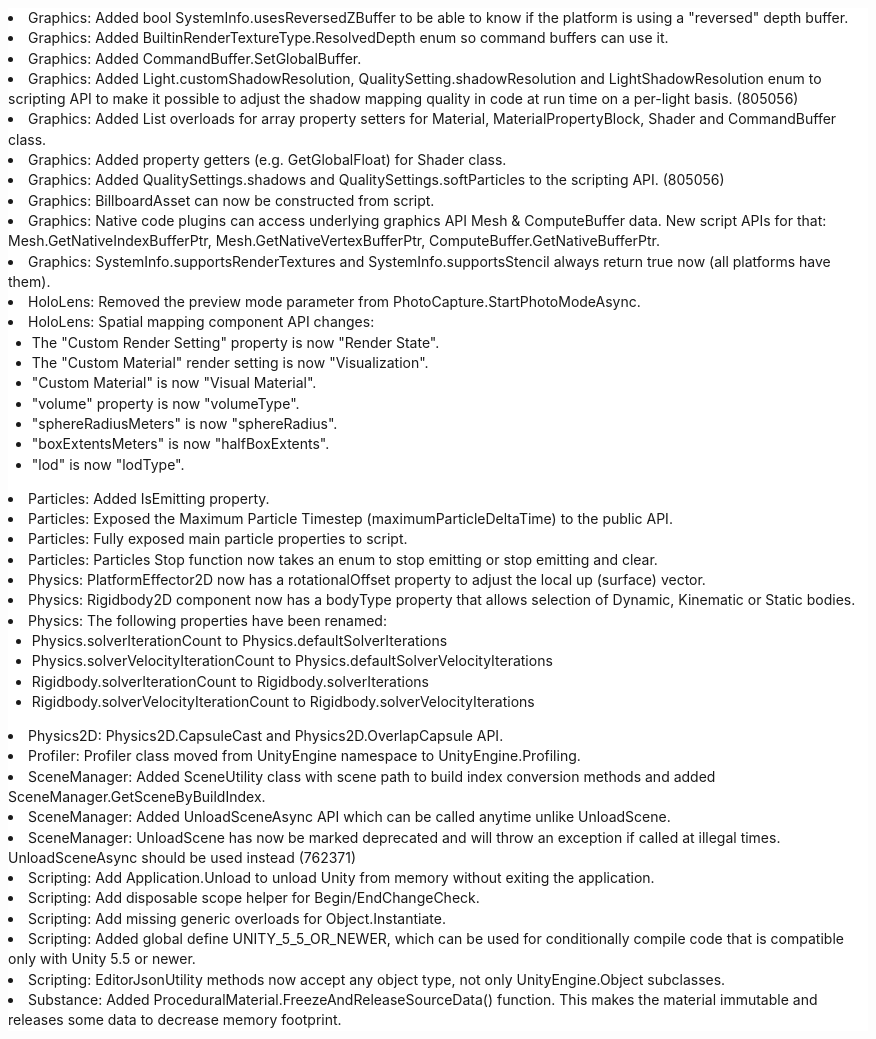 <li>Graphics: Added bool SystemInfo.usesReversedZBuffer to be able to know if the platform is using a "reversed" depth buffer.</li>
<li>Graphics: Added BuiltinRenderTextureType.ResolvedDepth enum so command buffers can use it.</li>
<li>Graphics: Added CommandBuffer.SetGlobalBuffer.</li>
<li>Graphics: Added Light.customShadowResolution, QualitySetting.shadowResolution and LightShadowResolution enum to scripting API to make it possible to adjust the shadow mapping quality in code at run time on a per-light basis. (805056)</li>
<li>Graphics: Added List overloads for array property setters for Material, MaterialPropertyBlock, Shader and CommandBuffer class.</li>
<li>Graphics: Added property getters (e.g. GetGlobalFloat) for Shader class.</li>
<li>Graphics: Added QualitySettings.shadows and QualitySettings.softParticles to the scripting API. (805056)</li>
<li>Graphics: BillboardAsset can now be constructed from script.</li>
<li>Graphics: Native code plugins can access underlying graphics API Mesh &amp; ComputeBuffer data. New script APIs for that: Mesh.GetNativeIndexBufferPtr, Mesh.GetNativeVertexBufferPtr, ComputeBuffer.GetNativeBufferPtr.</li>
<li>Graphics: SystemInfo.supportsRenderTextures and SystemInfo.supportsStencil always return true now (all platforms have them).</li>
<li>HoloLens: Removed the preview mode parameter from PhotoCapture.StartPhotoModeAsync.</li>
<li>HoloLens: Spatial mapping component API changes: 
<ul>
<li>The "Custom Render Setting" property is now "Render State".</li>
<li>The "Custom Material" render setting is now "Visualization".</li>
<li>"Custom Material" is now "Visual Material".</li>
<li>"volume" property is now "volumeType".</li>
<li>"sphereRadiusMeters" is now "sphereRadius".</li>
<li>"boxExtentsMeters" is now "halfBoxExtents".</li>
<li>"lod" is now "lodType".</li>
</ul></li>
<li>Particles: Added IsEmitting property.</li>
<li>Particles: Exposed the Maximum Particle Timestep (maximumParticleDeltaTime) to the public API.</li>
<li>Particles: Fully exposed main particle properties to script.</li>
<li>Particles: Particles Stop function now takes an enum to stop emitting or stop emitting and clear.</li>
<li>Physics: PlatformEffector2D now has a rotationalOffset property to adjust the local up (surface) vector.</li>
<li>Physics: Rigidbody2D component now has a bodyType property that allows selection of Dynamic, Kinematic or Static bodies.</li>
<li>Physics: The following properties have been renamed: 
<ul>
<li>Physics.solverIterationCount to Physics.defaultSolverIterations</li>
<li>Physics.solverVelocityIterationCount to Physics.defaultSolverVelocityIterations</li>
<li>Rigidbody.solverIterationCount to Rigidbody.solverIterations</li>
<li>Rigidbody.solverVelocityIterationCount to Rigidbody.solverVelocityIterations</li>
</ul></li>
<li>Physics2D: Physics2D.CapsuleCast and Physics2D.OverlapCapsule API.</li>
<li>Profiler: Profiler class moved from UnityEngine namespace to UnityEngine.Profiling.</li>
<li>SceneManager: Added SceneUtility class with scene path to build index conversion methods and added SceneManager.GetSceneByBuildIndex.</li>
<li>SceneManager: Added UnloadSceneAsync API which can be called anytime unlike UnloadScene.</li>
<li>SceneManager: UnloadScene has now be marked deprecated and will throw an exception if called at illegal times. UnloadSceneAsync should be used instead (762371)</li>
<li>Scripting: Add Application.Unload to unload Unity from memory without exiting the application.</li>
<li>Scripting: Add disposable scope helper for Begin/EndChangeCheck.</li>
<li>Scripting: Add missing generic overloads for Object.Instantiate.</li>
<li>Scripting: Added global define UNITY_5_5_OR_NEWER, which can be used for conditionally compile code that is compatible only with Unity 5.5 or newer.</li>
<li>Scripting: EditorJsonUtility methods now accept any object type, not only UnityEngine.Object subclasses.</li>
<li>Substance: Added ProceduralMaterial.FreezeAndReleaseSourceData() function. This makes the material immutable and releases some data to decrease memory footprint.</li>